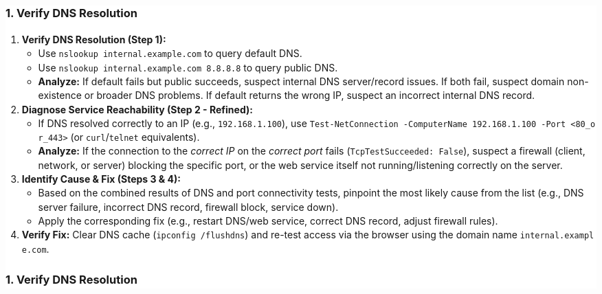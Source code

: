 ### 1. Verify DNS Resolution

1.  **Verify DNS Resolution (Step 1):**
    *   Use `nslookup internal.example.com` to query default DNS.
    *   Use `nslookup internal.example.com 8.8.8.8` to query public DNS.
    *   **Analyze:** If default fails but public succeeds, suspect internal DNS server/record issues. If both fail, suspect domain non-existence or broader DNS problems. If default returns the wrong IP, suspect an incorrect internal DNS record.
2.  **Diagnose Service Reachability (Step 2 - Refined):**
    *   If DNS resolved correctly to an IP (e.g., `192.168.1.100`), use `Test-NetConnection -ComputerName 192.168.1.100 -Port <80_or_443>` (or `curl`/`telnet` equivalents).
    *   **Analyze:** If the connection to the *correct IP* on the *correct port* fails (`TcpTestSucceeded: False`), suspect a firewall (client, network, or server) blocking the specific port, or the web service itself not running/listening correctly on the server.
3.  **Identify Cause & Fix (Steps 3 & 4):**
    *   Based on the combined results of DNS and port connectivity tests, pinpoint the most likely cause from the list (e.g., DNS server failure, incorrect DNS record, firewall block, service down).
    *   Apply the corresponding fix (e.g., restart DNS/web service, correct DNS record, adjust firewall rules).
4.  **Verify Fix:** Clear DNS cache (`ipconfig /flushdns`) and re-test access via the browser using the domain name `internal.example.com`.

### 1. Verify DNS Resolution

